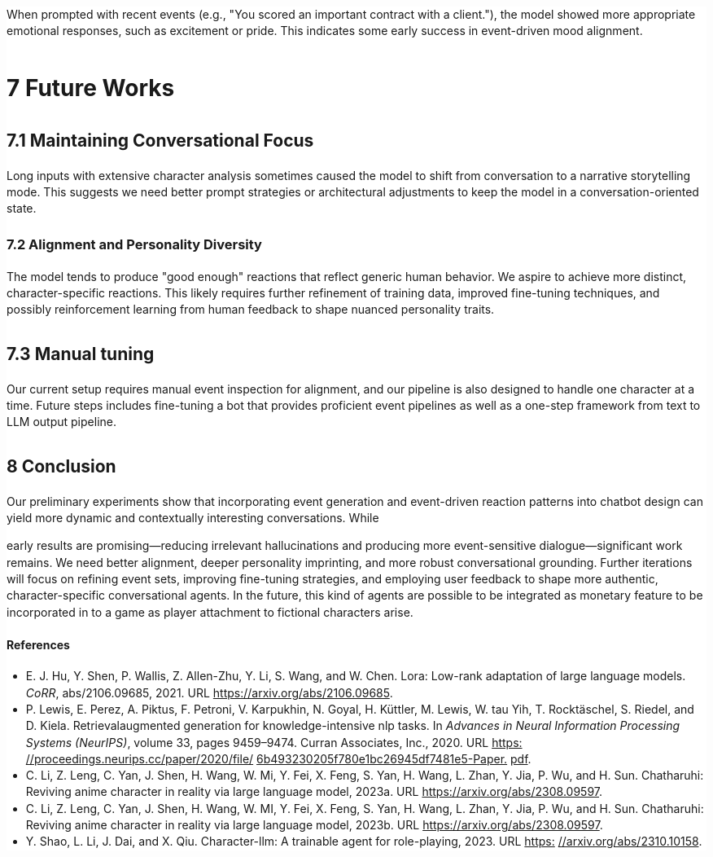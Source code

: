 When prompted with recent events (e.g., "You scored an important contract with a client."), the model showed more appropriate emotional responses, such as excitement or pride. This indicates some early success in event-driven mood alignment.

# 7 Future Works

## 7.1 Maintaining Conversational Focus

Long inputs with extensive character analysis sometimes caused the model to shift from conversation to a narrative storytelling mode. This suggests we need better prompt strategies or architectural adjustments to keep the model in a conversation-oriented state.

### 7.2 Alignment and Personality Diversity

The model tends to produce "good enough" reactions that reflect generic human behavior. We aspire to achieve more distinct, character-specific reactions. This likely requires further refinement of training data, improved fine-tuning techniques, and possibly reinforcement learning from human feedback to shape nuanced personality traits.

## 7.3 Manual tuning

Our current setup requires manual event inspection for alignment, and our pipeline is also designed to handle one character at a time. Future steps includes fine-tuning a bot that provides proficient event pipelines as well as a one-step framework from text to LLM output pipeline.

## 8 Conclusion

Our preliminary experiments show that incorporating event generation and event-driven reaction patterns into chatbot design can yield more dynamic and contextually interesting conversations. While

early results are promising—reducing irrelevant hallucinations and producing more event-sensitive dialogue—significant work remains. We need better alignment, deeper personality imprinting, and more robust conversational grounding. Further iterations will focus on refining event sets, improving fine-tuning strategies, and employing user feedback to shape more authentic, character-specific conversational agents. In the future, this kind of agents are possible to be integrated as monetary feature to be incorporated in to a game as player attachment to fictional characters arise.

#### References

- <span id="page-5-4"></span>E. J. Hu, Y. Shen, P. Wallis, Z. Allen-Zhu, Y. Li, S. Wang, and W. Chen. Lora: Low-rank adaptation of large language models. *CoRR*, abs/2106.09685, 2021. URL <https://arxiv.org/abs/2106.09685>.
- <span id="page-5-1"></span>P. Lewis, E. Perez, A. Piktus, F. Petroni, V. Karpukhin, N. Goyal, H. Küttler, M. Lewis, W. tau Yih, T. Rocktäschel, S. Riedel, and D. Kiela. Retrievalaugmented generation for knowledge-intensive nlp tasks. In *Advances in Neural Information Processing Systems (NeurIPS)*, volume 33, pages 9459–9474. Curran Associates, Inc., 2020. URL [https:](https://proceedings.neurips.cc/paper/2020/file/6b493230205f780e1bc26945df7481e5-Paper.pdf) [//proceedings.neurips.cc/paper/2020/file/](https://proceedings.neurips.cc/paper/2020/file/6b493230205f780e1bc26945df7481e5-Paper.pdf) [6b493230205f780e1bc26945df7481e5-Paper.](https://proceedings.neurips.cc/paper/2020/file/6b493230205f780e1bc26945df7481e5-Paper.pdf) [pdf](https://proceedings.neurips.cc/paper/2020/file/6b493230205f780e1bc26945df7481e5-Paper.pdf).
- <span id="page-5-2"></span>C. Li, Z. Leng, C. Yan, J. Shen, H. Wang, W. Mi, Y. Fei, X. Feng, S. Yan, H. Wang, L. Zhan, Y. Jia, P. Wu, and H. Sun. Chatharuhi: Reviving anime character in reality via large language model, 2023a. URL <https://arxiv.org/abs/2308.09597>.
- <span id="page-5-3"></span>C. Li, Z. Leng, C. Yan, J. Shen, H. Wang, W. MI, Y. Fei, X. Feng, S. Yan, H. Wang, L. Zhan, Y. Jia, P. Wu, and H. Sun. Chatharuhi: Reviving anime character in reality via large language model, 2023b. URL <https://arxiv.org/abs/2308.09597>.
- <span id="page-5-0"></span>Y. Shao, L. Li, J. Dai, and X. Qiu. Character-llm: A trainable agent for role-playing, 2023. URL [https:](https://arxiv.org/abs/2310.10158) [//arxiv.org/abs/2310.10158](https://arxiv.org/abs/2310.10158).